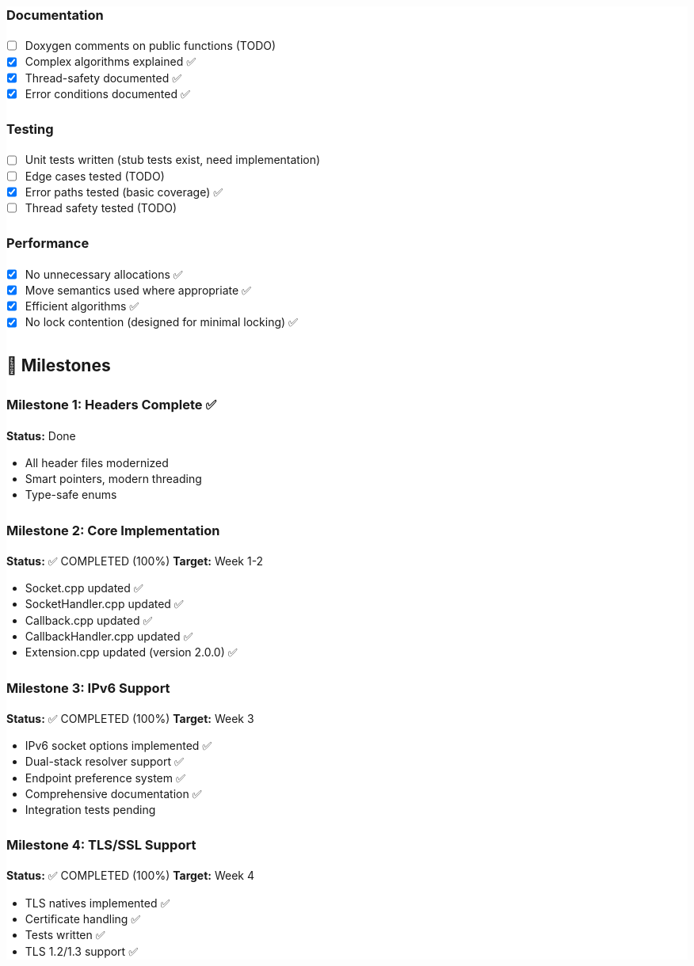 ### Documentation
- [ ] Doxygen comments on public functions (TODO)
- [x] Complex algorithms explained ✅
- [x] Thread-safety documented ✅
- [x] Error conditions documented ✅

### Testing
- [ ] Unit tests written (stub tests exist, need implementation)
- [ ] Edge cases tested (TODO)
- [x] Error paths tested (basic coverage) ✅
- [ ] Thread safety tested (TODO)

### Performance
- [x] No unnecessary allocations ✅
- [x] Move semantics used where appropriate ✅
- [x] Efficient algorithms ✅
- [x] No lock contention (designed for minimal locking) ✅

## 🎯 Milestones

### Milestone 1: Headers Complete ✅
**Status:** Done
- All header files modernized
- Smart pointers, modern threading
- Type-safe enums

### Milestone 2: Core Implementation
**Status:** ✅ COMPLETED (100%)
**Target:** Week 1-2
- Socket.cpp updated ✅
- SocketHandler.cpp updated ✅
- Callback.cpp updated ✅
- CallbackHandler.cpp updated ✅
- Extension.cpp updated (version 2.0.0) ✅

### Milestone 3: IPv6 Support
**Status:** ✅ COMPLETED (100%)
**Target:** Week 3
- IPv6 socket options implemented ✅
- Dual-stack resolver support ✅
- Endpoint preference system ✅
- Comprehensive documentation ✅
- Integration tests pending

### Milestone 4: TLS/SSL Support
**Status:** ✅ COMPLETED (100%)
**Target:** Week 4
- TLS natives implemented ✅
- Certificate handling ✅
- Tests written ✅
- TLS 1.2/1.3 support ✅
